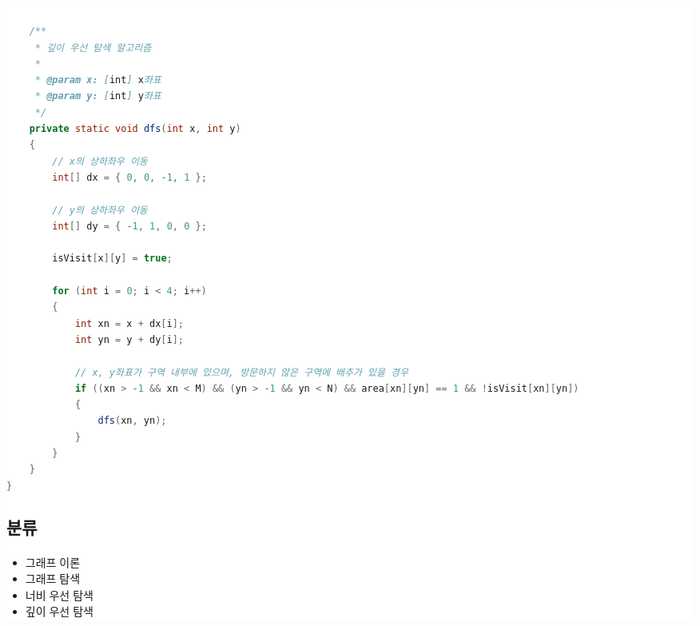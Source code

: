 ``` java
	
	/**
	 * 깊이 우선 탐색 알고리즘
	 *
	 * @param x: [int] x좌표
	 * @param y: [int] y좌표
	 */
	private static void dfs(int x, int y)
	{
		// x의 상하좌우 이동
		int[] dx = { 0, 0, -1, 1 };
		
		// y의 상하좌우 이동
		int[] dy = { -1, 1, 0, 0 };
		
		isVisit[x][y] = true;
		
		for (int i = 0; i < 4; i++)
		{
			int xn = x + dx[i];
			int yn = y + dy[i];
			
			// x, y좌표가 구역 내부에 있으며, 방문하지 않은 구역에 배추가 있을 경우
			if ((xn > -1 && xn < M) && (yn > -1 && yn < N) && area[xn][yn] == 1 && !isVisit[xn][yn])
			{
				dfs(xn, yn);
			}
		}
	}
}
```

## 분류

* 그래프 이론
* 그래프 탐색
* 너비 우선 탐색
* 깊이 우선 탐색